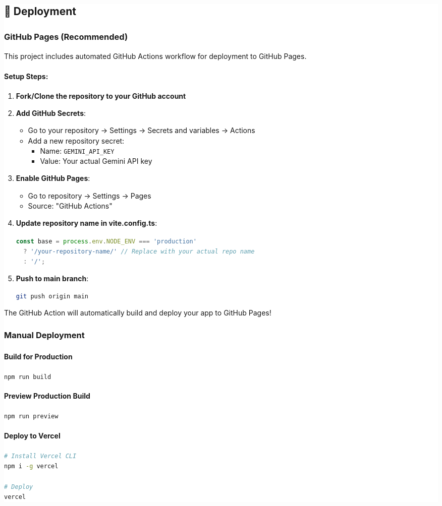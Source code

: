 ## 🚀 Deployment

### GitHub Pages (Recommended)

This project includes automated GitHub Actions workflow for deployment to GitHub Pages.

#### Setup Steps:

1. **Fork/Clone the repository to your GitHub account**

2. **Add GitHub Secrets**:
   - Go to your repository → Settings → Secrets and variables → Actions
   - Add a new repository secret:
     - Name: `GEMINI_API_KEY`
     - Value: Your actual Gemini API key

3. **Enable GitHub Pages**:
   - Go to repository → Settings → Pages
   - Source: "GitHub Actions"

4. **Update repository name in vite.config.ts**:
   ```typescript
   const base = process.env.NODE_ENV === 'production'
     ? '/your-repository-name/' // Replace with your actual repo name
     : '/';
   ```

5. **Push to main branch**:
   ```bash
   git push origin main
   ```

The GitHub Action will automatically build and deploy your app to GitHub Pages!

### Manual Deployment

#### Build for Production
```bash
npm run build
```

#### Preview Production Build
```bash
npm run preview
```

#### Deploy to Vercel
```bash
# Install Vercel CLI
npm i -g vercel

# Deploy
vercel
```
